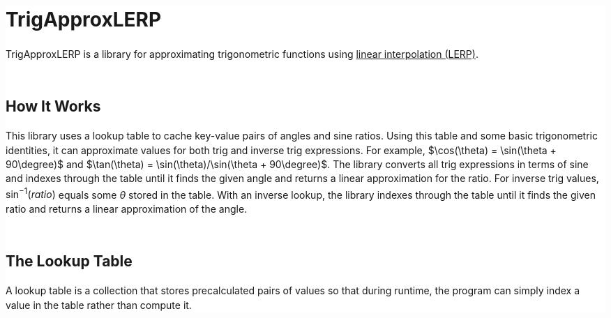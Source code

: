 # TrigApproxLERP

TrigApproxLERP is a library for approximating trigonometric functions using [linear interpolation (LERP)](https://en.wikipedia.org/wiki/Linear_interpolation).
<br><br>
## How It Works

This library uses a lookup table to cache key-value pairs of angles and sine ratios. Using this table and some basic trigonometric identities, it can approximate values for both trig and inverse trig expressions. For example, $\cos(\theta) = \sin(\theta + 90\degree)$ and $\tan(\theta) = \sin(\theta)/\sin(\theta + 90\degree)$. The library converts all trig expressions in terms of sine and indexes through the table until it finds the given angle and returns a linear approximation for the ratio. For inverse trig values, $\sin^{-1}(ratio)$ equals some $\theta$ stored in the table. With an inverse lookup, the library indexes through the table until it finds the given ratio and returns a linear approximation of the angle.
<br><br>
## The Lookup Table

A lookup table is a collection that stores precalculated pairs of values so that during runtime, the program can simply index a value in the table rather than compute it.

<div style="text-align: center;">